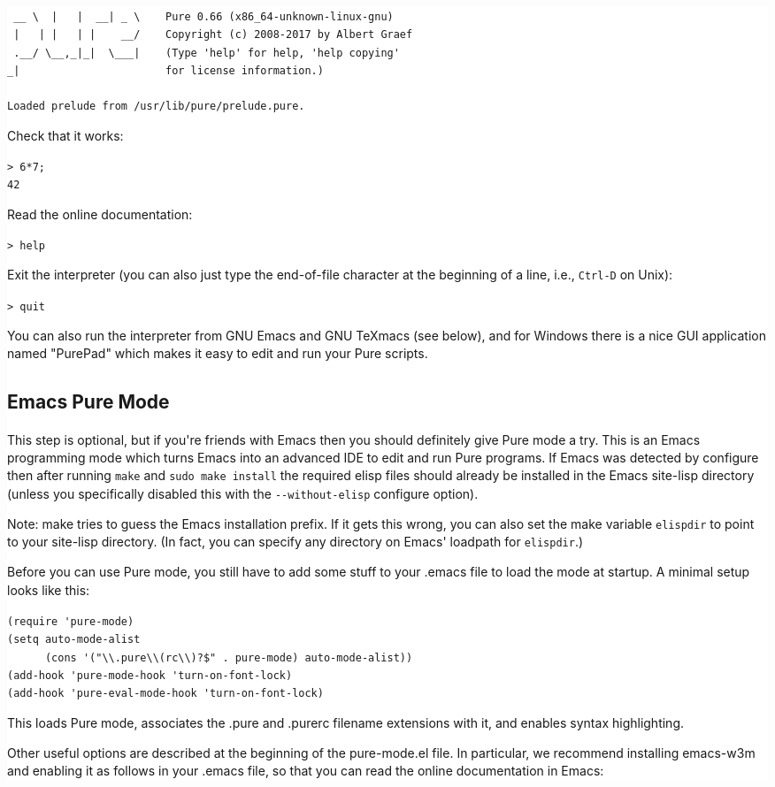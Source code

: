      __ \  |   |  __| _ \    Pure 0.66 (x86_64-unknown-linux-gnu)
     |   | |   | |    __/    Copyright (c) 2008-2017 by Albert Graef
     .__/ \__,_|_|  \___|    (Type 'help' for help, 'help copying'
    _|                       for license information.)

    Loaded prelude from /usr/lib/pure/prelude.pure.

Check that it works:

    > 6*7;
    42

Read the online documentation:

    > help

Exit the interpreter (you can also just type the end-of-file character at the
beginning of a line, i.e., `Ctrl-D` on Unix):

    > quit

You can also run the interpreter from GNU Emacs and GNU TeXmacs (see below),
and for Windows there is a nice GUI application named "PurePad" which makes it
easy to edit and run your Pure scripts.

Emacs Pure Mode
---------------

This step is optional, but if you're friends with Emacs then you should
definitely give Pure mode a try. This is an Emacs programming mode which turns
Emacs into an advanced IDE to edit and run Pure programs. If Emacs was
detected by configure then after running `make` and `sudo make install` the
required elisp files should already be installed in the Emacs site-lisp
directory (unless you specifically disabled this with the `--without-elisp`
configure option).

Note: make tries to guess the Emacs installation prefix. If it gets this
wrong, you can also set the make variable `elispdir` to point to your
site-lisp directory. (In fact, you can specify any directory on Emacs'
loadpath for `elispdir`.)

Before you can use Pure mode, you still have to add some stuff to your .emacs
file to load the mode at startup. A minimal setup looks like this:

``` {.sourceCode .scheme}
(require 'pure-mode)
(setq auto-mode-alist
      (cons '("\\.pure\\(rc\\)?$" . pure-mode) auto-mode-alist))
(add-hook 'pure-mode-hook 'turn-on-font-lock)
(add-hook 'pure-eval-mode-hook 'turn-on-font-lock)
```

This loads Pure mode, associates the .pure and .purerc filename extensions
with it, and enables syntax highlighting.

Other useful options are described at the beginning of the pure-mode.el file.
In particular, we recommend installing emacs-w3m and enabling it as follows in
your .emacs file, so that you can read the online documentation in Emacs:
